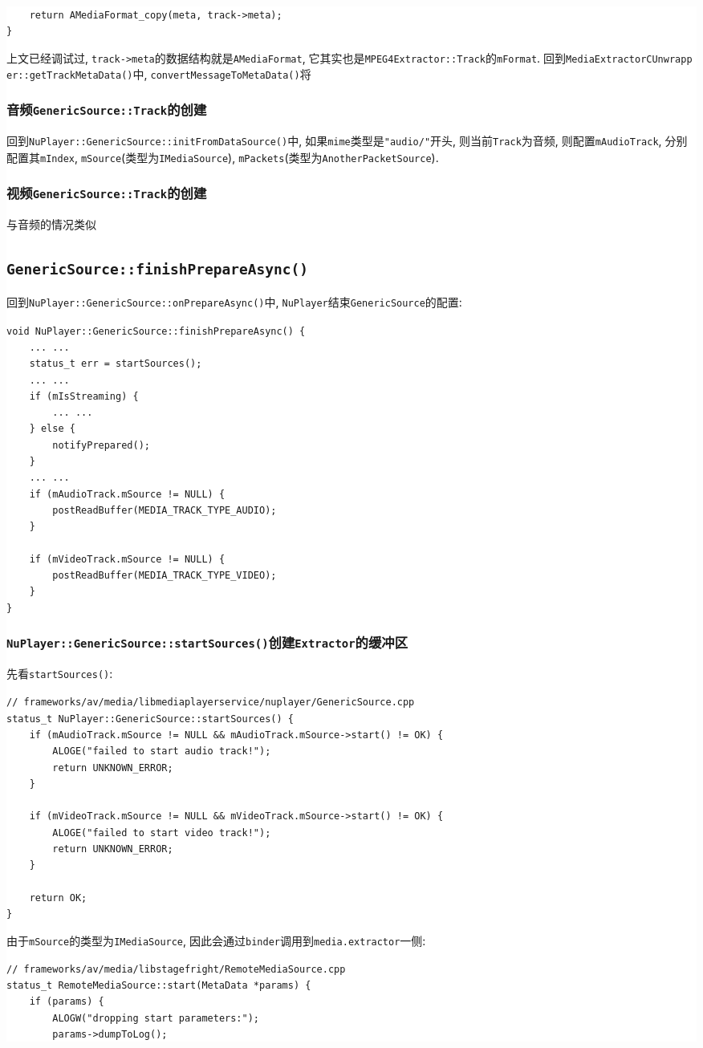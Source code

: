 ```
    return AMediaFormat_copy(meta, track->meta);
}
```
上文已经调试过, `track->meta`的数据结构就是`AMediaFormat`, 它其实也是`MPEG4Extractor::Track`的`mFormat`. 回到`MediaExtractorCUnwrapper::getTrackMetaData()`中, `convertMessageToMetaData()`将

### 音频`GenericSource::Track`的创建
回到`NuPlayer::GenericSource::initFromDataSource()`中, 如果`mime`类型是`"audio/"`开头, 则当前`Track`为音频, 则配置`mAudioTrack`, 分别配置其`mIndex`, `mSource`(类型为`IMediaSource`), `mPackets`(类型为`AnotherPacketSource`). 

### 视频`GenericSource::Track`的创建
与音频的情况类似


## `GenericSource::finishPrepareAsync()`
回到`NuPlayer::GenericSource::onPrepareAsync()`中, `NuPlayer`结束`GenericSource`的配置:  
```
void NuPlayer::GenericSource::finishPrepareAsync() {
    ... ...
    status_t err = startSources();
    ... ...
    if (mIsStreaming) {
        ... ...
    } else {
        notifyPrepared();
    }
    ... ...
    if (mAudioTrack.mSource != NULL) {
        postReadBuffer(MEDIA_TRACK_TYPE_AUDIO);
    }

    if (mVideoTrack.mSource != NULL) {
        postReadBuffer(MEDIA_TRACK_TYPE_VIDEO);
    }
}
```

### `NuPlayer::GenericSource::startSources()`创建`Extractor`的缓冲区
先看`startSources()`:  
```
// frameworks/av/media/libmediaplayerservice/nuplayer/GenericSource.cpp
status_t NuPlayer::GenericSource::startSources() {
    if (mAudioTrack.mSource != NULL && mAudioTrack.mSource->start() != OK) {
        ALOGE("failed to start audio track!");
        return UNKNOWN_ERROR;
    }

    if (mVideoTrack.mSource != NULL && mVideoTrack.mSource->start() != OK) {
        ALOGE("failed to start video track!");
        return UNKNOWN_ERROR;
    }

    return OK;
}
```
由于`mSource`的类型为`IMediaSource`, 因此会通过`binder`调用到`media.extractor`一侧:  
```
// frameworks/av/media/libstagefright/RemoteMediaSource.cpp
status_t RemoteMediaSource::start(MetaData *params) {
    if (params) {
        ALOGW("dropping start parameters:");
        params->dumpToLog();
```